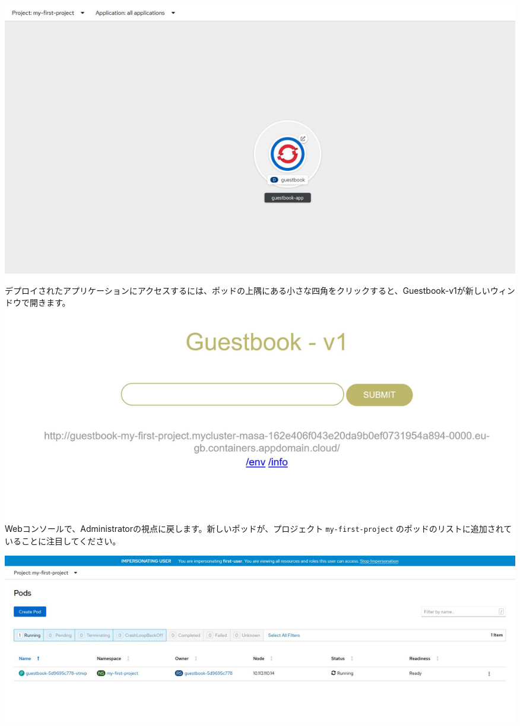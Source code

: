 ![ポッドトポロジー](images/image16.jpg)

デプロイされたアプリケーションにアクセスするには、ポッドの上隅にある小さな四角をクリックすると、Guestbook-v1が新しいウィンドウで開きます。

![ゲストブックのURL](images/image17.jpg)

Webコンソールで、Administratorの視点に戻します。新しいポッドが、プロジェクト `my-first-project` のポッドのリストに追加されていることに注目してください。

![pods added](images/image18.jpg)
